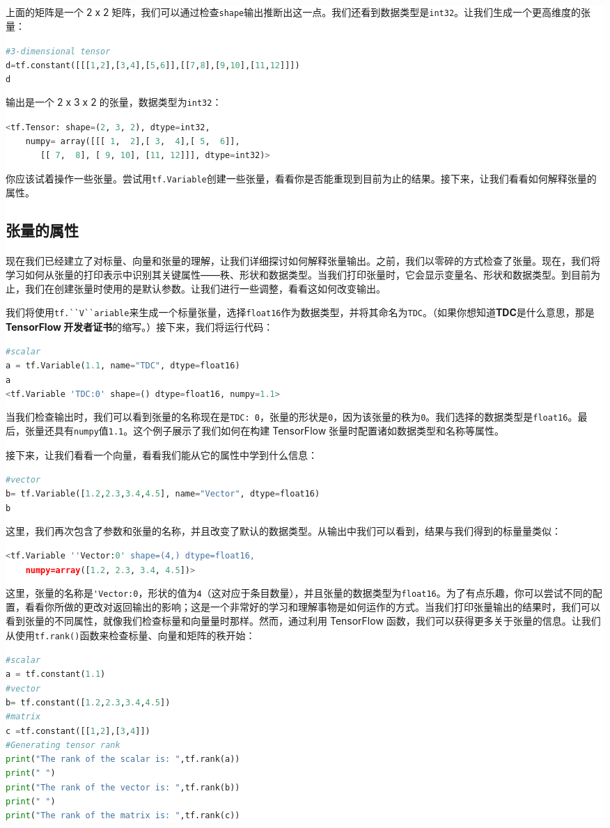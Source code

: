 上面的矩阵是一个 2 x 2 矩阵，我们可以通过检查`shape`输出推断出这一点。我们还看到数据类型是`int32`。让我们生成一个更高维度的张量：

```py
#3-dimensional tensor
d=tf.constant([[[1,2],[3,4],[5,6]],[[7,8],[9,10],[11,12]]])
d
```

输出是一个 2 x 3 x 2 的张量，数据类型为`int32`：

```py
<tf.Tensor: shape=(2, 3, 2), dtype=int32,
    numpy= array([[[ 1,  2],[ 3,  4],[ 5,  6]],
       [[ 7,  8], [ 9, 10], [11, 12]]], dtype=int32)>
```

你应该试着操作一些张量。尝试用`tf.Variable`创建一些张量，看看你是否能重现到目前为止的结果。接下来，让我们看看如何解释张量的属性。

## 张量的属性

现在我们已经建立了对标量、向量和张量的理解，让我们详细探讨如何解释张量输出。之前，我们以零碎的方式检查了张量。现在，我们将学习如何从张量的打印表示中识别其关键属性——秩、形状和数据类型。当我们打印张量时，它会显示变量名、形状和数据类型。到目前为止，我们在创建张量时使用的是默认参数。让我们进行一些调整，看看这如何改变输出。

我们将使用`tf.``V``ariable`来生成一个标量张量，选择`float16`作为数据类型，并将其命名为`TDC`。（如果你想知道**TDC**是什么意思，那是**TensorFlow 开发者证书**的缩写。）接下来，我们将运行代码：

```py
#scalar
a = tf.Variable(1.1, name="TDC", dtype=float16)
a
<tf.Variable 'TDC:0' shape=() dtype=float16, numpy=1.1>
```

当我们检查输出时，我们可以看到张量的名称现在是`TDC: 0`，张量的形状是`0`，因为该张量的秩为`0`。我们选择的数据类型是`float16`。最后，张量还具有`numpy`值`1.1`。这个例子展示了我们如何在构建 TensorFlow 张量时配置诸如数据类型和名称等属性。

接下来，让我们看看一个向量，看看我们能从它的属性中学到什么信息：

```py
#vector
b= tf.Variable([1.2,2.3,3.4,4.5], name="Vector", dtype=float16)
b
```

这里，我们再次包含了参数和张量的名称，并且改变了默认的数据类型。从输出中我们可以看到，结果与我们得到的标量量类似：

```py
<tf.Variable ''Vector:0' shape=(4,) dtype=float16,
    numpy=array([1.2, 2.3, 3.4, 4.5])>
```

这里，张量的名称是`'Vector:0`，形状的值为`4`（这对应于条目数量），并且张量的数据类型为`float16`。为了有点乐趣，你可以尝试不同的配置，看看你所做的更改对返回输出的影响；这是一个非常好的学习和理解事物是如何运作的方式。当我们打印张量输出的结果时，我们可以看到张量的不同属性，就像我们检查标量和向量量时那样。然而，通过利用 TensorFlow 函数，我们可以获得更多关于张量的信息。让我们从使用`tf.rank()`函数来检查标量、向量和矩阵的秩开始：

```py
#scalar
a = tf.constant(1.1)
#vector
b= tf.constant([1.2,2.3,3.4,4.5])
#matrix
c =tf.constant([[1,2],[3,4]])
#Generating tensor rank
print("The rank of the scalar is: ",tf.rank(a))
print(" ")
print("The rank of the vector is: ",tf.rank(b))
print(" ")
print("The rank of the matrix is: ",tf.rank(c))
```
